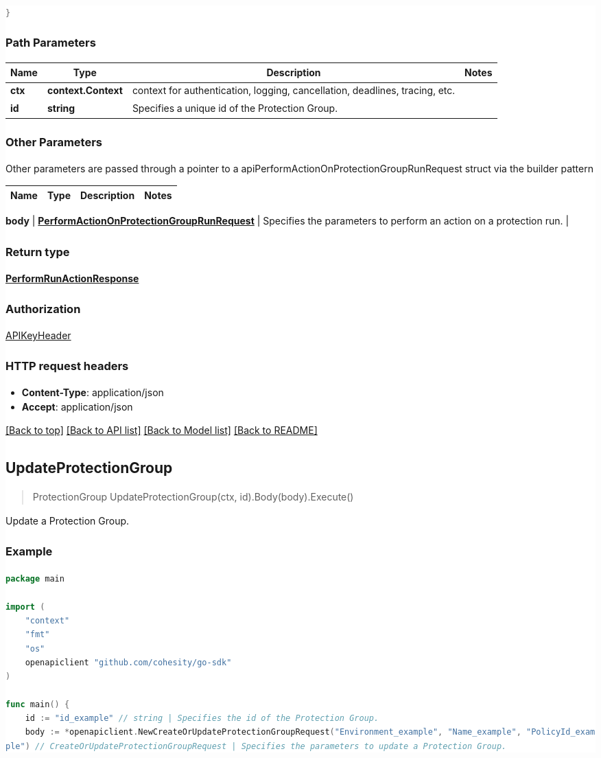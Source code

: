 ```go
}
```

### Path Parameters


Name | Type | Description  | Notes
------------- | ------------- | ------------- | -------------
**ctx** | **context.Context** | context for authentication, logging, cancellation, deadlines, tracing, etc.
**id** | **string** | Specifies a unique id of the Protection Group. | 

### Other Parameters

Other parameters are passed through a pointer to a apiPerformActionOnProtectionGroupRunRequest struct via the builder pattern


Name | Type | Description  | Notes
------------- | ------------- | ------------- | -------------

 **body** | [**PerformActionOnProtectionGroupRunRequest**](PerformActionOnProtectionGroupRunRequest.md) | Specifies the parameters to perform an action on a protection run. | 

### Return type

[**PerformRunActionResponse**](PerformRunActionResponse.md)

### Authorization

[APIKeyHeader](../README.md#APIKeyHeader)

### HTTP request headers

- **Content-Type**: application/json
- **Accept**: application/json

[[Back to top]](#) [[Back to API list]](../README.md#documentation-for-api-endpoints)
[[Back to Model list]](../README.md#documentation-for-models)
[[Back to README]](../README.md)


## UpdateProtectionGroup

> ProtectionGroup UpdateProtectionGroup(ctx, id).Body(body).Execute()

Update a Protection Group.



### Example

```go
package main

import (
	"context"
	"fmt"
	"os"
	openapiclient "github.com/cohesity/go-sdk"
)

func main() {
	id := "id_example" // string | Specifies the id of the Protection Group.
	body := *openapiclient.NewCreateOrUpdateProtectionGroupRequest("Environment_example", "Name_example", "PolicyId_example") // CreateOrUpdateProtectionGroupRequest | Specifies the parameters to update a Protection Group.

```